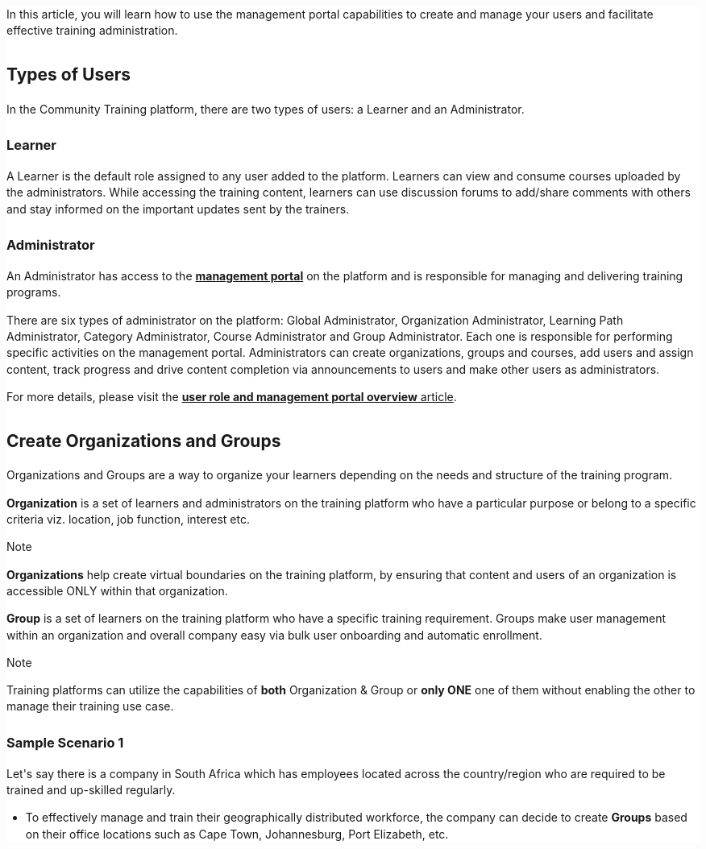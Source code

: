 In this article, you will learn how to use the management portal capabilities to create and manage your users and facilitate effective training administration.

## Types of Users

In the Community Training platform, there are two types of users: a Learner and an Administrator.

### Learner

A Learner is the default role assigned to any user added to the platform. Learners can view and consume courses uploaded by the administrators. While accessing the training content, learners can use discussion forums to add/share comments with others and stay informed on the important updates sent by the trainers.

### Administrator

An Administrator has access to the [**management portal**](../get-started/step-by-step-configuration-guide.md) on the platform and is responsible for managing and delivering training programs.

There are six types of administrator on the platform: Global Administrator, Organization Administrator, Learning Path Administrator, Category Administrator, Course Administrator and Group Administrator. Each one is responsible for performing specific activities on the management portal. Administrators can create organizations, groups and courses, add users and assign content, track progress and drive content completion via announcements to users and make other users as administrators.

For more details, please visit the [**user role and management portal overview** article](../get-started/user-role-and-management-portal-overview.md).

## Create Organizations and Groups

Organizations and Groups are a way to organize your learners depending on the needs and structure of the training program.

**Organization** is a set of learners and administrators on the training platform who have a particular purpose or belong to a specific criteria viz. location, job function, interest etc.

> [!Note]  
> **Organizations** help create virtual boundaries on the training platform, by ensuring that content and users of an organization is accessible ONLY within that organization.

**Group** is a set of learners on the training platform who have a specific training requirement. Groups make user management within an organization and overall company easy via bulk user onboarding and automatic enrollment.

> [!Note]  
> Training platforms can utilize the capabilities of **both** Organization & Group or **only ONE** one of them without enabling the other to manage their training use case.

### Sample Scenario 1

Let's say there is a company in South Africa which has employees located across the country/region who are required to be trained and up-skilled regularly.

- To effectively manage and train their geographically distributed workforce, the company can decide to create **Groups** based on their office locations such as Cape Town, Johannesburg, Port Elizabeth, etc.
